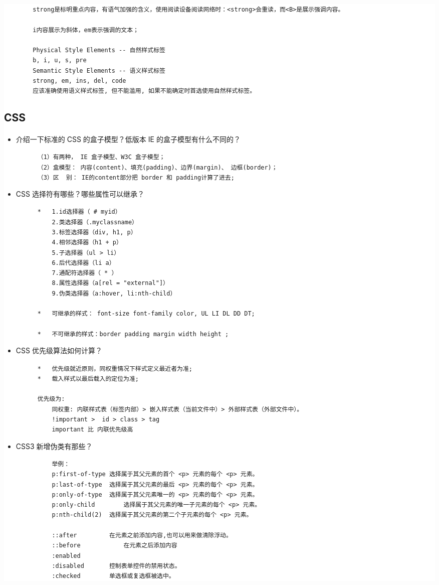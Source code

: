       		strong是标明重点内容，有语气加强的含义，使用阅读设备阅读网络时：<strong>会重读，而<B>是展示强调内容。

      		i内容展示为斜体，em表示强调的文本；

      		Physical Style Elements -- 自然样式标签
      		b, i, u, s, pre
      		Semantic Style Elements -- 语义样式标签
      		strong, em, ins, del, code
      		应该准确使用语义样式标签, 但不能滥用, 如果不能确定时首选使用自然样式标签。

## <a name='css'>CSS</a>

* 介绍一下标准的 CSS 的盒子模型？低版本 IE 的盒子模型有什么不同的？

      		（1）有两种， IE 盒子模型、W3C 盒子模型；
      		（2）盒模型： 内容(content)、填充(padding)、边界(margin)、 边框(border)；
      		（3）区  别： IE的content部分把 border 和 padding计算了进去;

- CSS 选择符有哪些？哪些属性可以继承？

      		*   1.id选择器（ # myid）
      			2.类选择器（.myclassname）
      			3.标签选择器（div, h1, p）
      			4.相邻选择器（h1 + p）
      			5.子选择器（ul > li）
      			6.后代选择器（li a）
      			7.通配符选择器（ * ）
      			8.属性选择器（a[rel = "external"]）
      			9.伪类选择器（a:hover, li:nth-child）

      		*   可继承的样式： font-size font-family color, UL LI DL DD DT;

      		*   不可继承的样式：border padding margin width height ;

* CSS 优先级算法如何计算？

      		*   优先级就近原则，同权重情况下样式定义最近者为准;
      		*   载入样式以最后载入的定位为准;

      		优先级为:
      			同权重: 内联样式表（标签内部）> 嵌入样式表（当前文件中）> 外部样式表（外部文件中）。
      			!important >  id > class > tag
      			important 比 内联优先级高

* CSS3 新增伪类有那些？

      			举例：
      			p:first-of-type	选择属于其父元素的首个 <p> 元素的每个 <p> 元素。
      			p:last-of-type	选择属于其父元素的最后 <p> 元素的每个 <p> 元素。
      	        p:only-of-type	选择属于其父元素唯一的 <p> 元素的每个 <p> 元素。
      			p:only-child		选择属于其父元素的唯一子元素的每个 <p> 元素。
      			p:nth-child(2)	选择属于其父元素的第二个子元素的每个 <p> 元素。

      			::after			在元素之前添加内容,也可以用来做清除浮动。
      			::before			在元素之后添加内容
      	 	    :enabled
      			:disabled 		控制表单控件的禁用状态。
      			:checked        单选框或复选框被选中。
